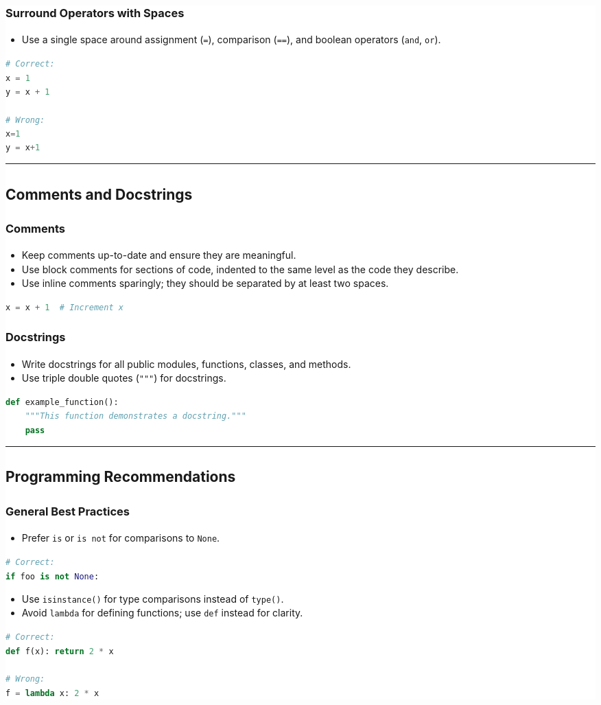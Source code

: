 ### **Surround Operators with Spaces**

- Use a single space around assignment (`=`), comparison (`==`), and boolean operators (`and`, `or`).

```python
# Correct:
x = 1
y = x + 1

# Wrong:
x=1
y = x+1
```

---

## **Comments and Docstrings**

### **Comments**

- Keep comments up-to-date and ensure they are meaningful.
- Use block comments for sections of code, indented to the same level as the code they describe.
- Use inline comments sparingly; they should be separated by at least two spaces.
```python
x = x + 1  # Increment x
```

### **Docstrings**

- Write docstrings for all public modules, functions, classes, and methods.
- Use triple double quotes (`"""`) for docstrings.
```python
def example_function():
    """This function demonstrates a docstring."""
    pass
```

---

## **Programming Recommendations**

### **General Best Practices**

- Prefer `is` or `is not` for comparisons to `None`.
```python
# Correct:
if foo is not None:
```
- Use `isinstance()` for type comparisons instead of `type()`.
- Avoid `lambda` for defining functions; use `def` instead for clarity.

```python
# Correct:
def f(x): return 2 * x

# Wrong:
f = lambda x: 2 * x
```
